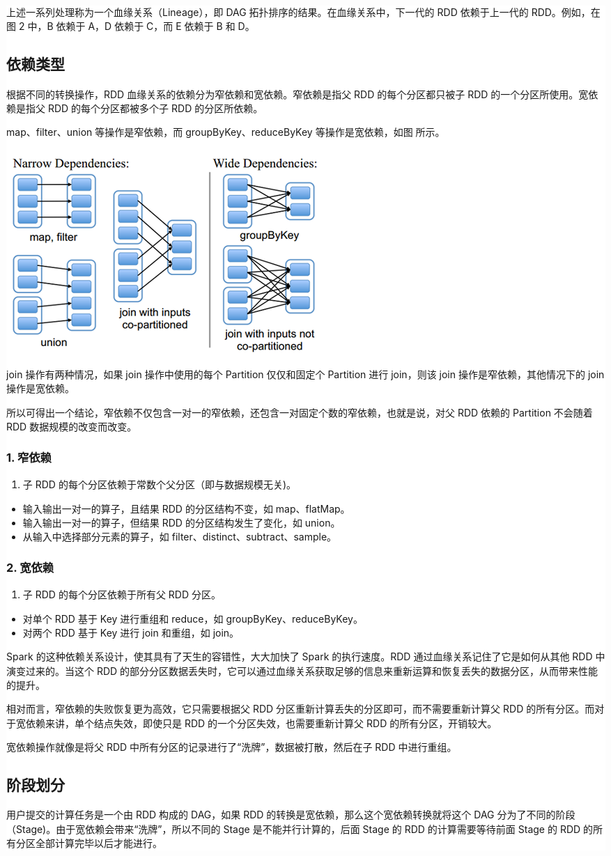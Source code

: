 
上述一系列处理称为一个血缘关系（Lineage），即 DAG 拓扑排序的结果。在血缘关系中，下一代的 RDD 依赖于上一代的 RDD。例如，在图 2 中，B 依赖于 A，D 依赖于 C，而 E 依赖于 B 和 D。

## 依赖类型
根据不同的转换操作，RDD 血缘关系的依赖分为窄依赖和宽依赖。窄依赖是指父 RDD 的每个分区都只被子 RDD 的一个分区所使用。宽依赖是指父 RDD 的每个分区都被多个子 RDD 的分区所依赖。

map、filter、union 等操作是窄依赖，而 groupByKey、reduceByKey 等操作是宽依赖，如图  所示。

<img src="/images/spark-dependency.png">

join 操作有两种情况，如果 join 操作中使用的每个 Partition 仅仅和固定个 Partition 进行 join，则该 join 操作是窄依赖，其他情况下的 join 操作是宽依赖。

所以可得出一个结论，窄依赖不仅包含一对一的窄依赖，还包含一对固定个数的窄依赖，也就是说，对父 RDD 依赖的 Partition 不会随着 RDD 数据规模的改变而改变。
### 1. 窄依赖

1. 子 RDD 的每个分区依赖于常数个父分区（即与数据规模无关)。
- 输入输出一对一的算子，且结果 RDD 的分区结构不变，如 map、flatMap。
- 输入输出一对一的算子，但结果 RDD 的分区结构发生了变化，如 union。
- 从输入中选择部分元素的算子，如 filter、distinct、subtract、sample。

### 2. 宽依赖

1. 子 RDD 的每个分区依赖于所有父 RDD 分区。
- 对单个 RDD 基于 Key 进行重组和 reduce，如 groupByKey、reduceByKey。
- 对两个 RDD 基于 Key 进行 join 和重组，如 join。


Spark 的这种依赖关系设计，使其具有了天生的容错性，大大加快了 Spark 的执行速度。RDD 通过血缘关系记住了它是如何从其他 RDD 中演变过来的。当这个 RDD 的部分分区数据丢失时，它可以通过血缘关系获取足够的信息来重新运算和恢复丢失的数据分区，从而带来性能的提升。

相对而言，窄依赖的失败恢复更为高效，它只需要根据父 RDD 分区重新计算丢失的分区即可，而不需要重新计算父 RDD 的所有分区。而对于宽依赖来讲，单个结点失效，即使只是 RDD 的一个分区失效，也需要重新计算父 RDD 的所有分区，开销较大。

宽依赖操作就像是将父 RDD 中所有分区的记录进行了“洗牌”，数据被打散，然后在子 RDD 中进行重组。

## 阶段划分
用户提交的计算任务是一个由 RDD 构成的 DAG，如果 RDD 的转换是宽依赖，那么这个宽依赖转换就将这个 DAG 分为了不同的阶段（Stage)。由于宽依赖会带来“洗牌”，所以不同的 Stage 是不能并行计算的，后面 Stage 的 RDD 的计算需要等待前面 Stage 的 RDD 的所有分区全部计算完毕以后才能进行。
